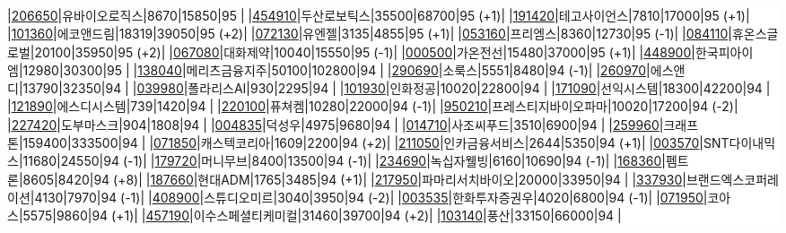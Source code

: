|[206650](https://finance.daum.net/quotes/A206650)|유바이오로직스|8670|15850|95 |
|[454910](https://finance.daum.net/quotes/A454910)|두산로보틱스|35500|68700|95 (+1)|
|[191420](https://finance.daum.net/quotes/A191420)|테고사이언스|7810|17000|95 (+1)|
|[101360](https://finance.daum.net/quotes/A101360)|에코앤드림|18319|39050|95 (+2)|
|[072130](https://finance.daum.net/quotes/A072130)|유엔젤|3135|4855|95 (+1)|
|[053160](https://finance.daum.net/quotes/A053160)|프리엠스|8360|12730|95 (-1)|
|[084110](https://finance.daum.net/quotes/A084110)|휴온스글로벌|20100|35950|95 (+2)|
|[067080](https://finance.daum.net/quotes/A067080)|대화제약|10040|15550|95 (-1)|
|[000500](https://finance.daum.net/quotes/A000500)|가온전선|15480|37000|95 (+1)|
|[448900](https://finance.daum.net/quotes/A448900)|한국피아이엠|12980|30300|95 |
|[138040](https://finance.daum.net/quotes/A138040)|메리츠금융지주|50100|102800|94 |
|[290690](https://finance.daum.net/quotes/A290690)|소룩스|5551|8480|94 (-1)|
|[260970](https://finance.daum.net/quotes/A260970)|에스앤디|13790|32350|94 |
|[039980](https://finance.daum.net/quotes/A039980)|폴라리스AI|930|2295|94 |
|[101930](https://finance.daum.net/quotes/A101930)|인화정공|10020|22800|94 |
|[171090](https://finance.daum.net/quotes/A171090)|선익시스템|18300|42200|94 |
|[121890](https://finance.daum.net/quotes/A121890)|에스디시스템|739|1420|94 |
|[220100](https://finance.daum.net/quotes/A220100)|퓨쳐켐|10280|22000|94 (-1)|
|[950210](https://finance.daum.net/quotes/A950210)|프레스티지바이오파마|10020|17200|94 (-2)|
|[227420](https://finance.daum.net/quotes/A227420)|도부마스크|904|1808|94 |
|[004835](https://finance.daum.net/quotes/A004835)|덕성우|4975|9680|94 |
|[014710](https://finance.daum.net/quotes/A014710)|사조씨푸드|3510|6900|94 |
|[259960](https://finance.daum.net/quotes/A259960)|크래프톤|159400|333500|94 |
|[071850](https://finance.daum.net/quotes/A071850)|캐스텍코리아|1609|2200|94 (+2)|
|[211050](https://finance.daum.net/quotes/A211050)|인카금융서비스|2644|5350|94 (+1)|
|[003570](https://finance.daum.net/quotes/A003570)|SNT다이내믹스|11680|24550|94 (-1)|
|[179720](https://finance.daum.net/quotes/A179720)|머니무브|8400|13500|94 (-1)|
|[234690](https://finance.daum.net/quotes/A234690)|녹십자웰빙|6160|10690|94 (-1)|
|[168360](https://finance.daum.net/quotes/A168360)|펨트론|8605|8420|94 (+8)|
|[187660](https://finance.daum.net/quotes/A187660)|현대ADM|1765|3485|94 (+1)|
|[217950](https://finance.daum.net/quotes/A217950)|파마리서치바이오|20000|33950|94 |
|[337930](https://finance.daum.net/quotes/A337930)|브랜드엑스코퍼레이션|4130|7970|94 (-1)|
|[408900](https://finance.daum.net/quotes/A408900)|스튜디오미르|3040|3950|94 (-2)|
|[003535](https://finance.daum.net/quotes/A003535)|한화투자증권우|4020|6800|94 (-1)|
|[071950](https://finance.daum.net/quotes/A071950)|코아스|5575|9860|94 (+1)|
|[457190](https://finance.daum.net/quotes/A457190)|이수스페셜티케미컬|31460|39700|94 (+2)|
|[103140](https://finance.daum.net/quotes/A103140)|풍산|33150|66000|94 |
